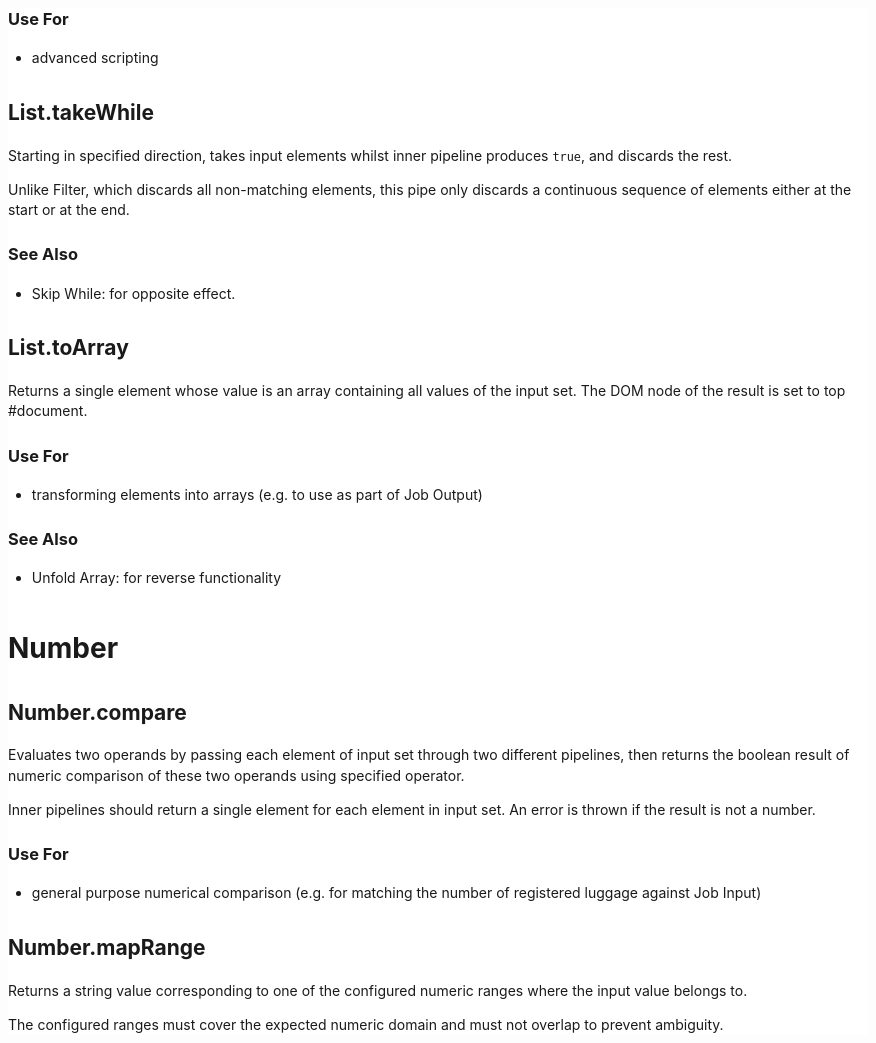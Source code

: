 ### Use For

- advanced scripting


<h2 id="List.takeWhile">List.takeWhile</h2>


Starting in specified direction, takes input elements whilst inner pipeline produces `true`, and discards the rest.

Unlike Filter, which discards all non-matching elements, this pipe
only discards a continuous sequence of elements either at the start or at the end.

### See Also

- Skip While: for opposite effect.


<h2 id="List.toArray">List.toArray</h2>


Returns a single element whose value is an array containing all values of the input set.
The DOM node of the result is set to top #document.

### Use For

- transforming elements into arrays (e.g. to use as part of Job Output)

### See Also

- Unfold Array: for reverse functionality


# Number

<h2 id="Number.compare">Number.compare</h2>


Evaluates two operands by passing each element of input set through two different pipelines,
then returns the boolean result of numeric comparison of these two operands using specified operator.

Inner pipelines should return a single element for each element in input set.
An error is thrown if the result is not a number.

### Use For

- general purpose numerical comparison (e.g. for matching the number of registered luggage against Job Input)


<h2 id="Number.mapRange">Number.mapRange</h2>


Returns a string value corresponding to one of the configured numeric ranges where the input value belongs to.

The configured ranges must cover the expected numeric domain and must not overlap to prevent ambiguity.
